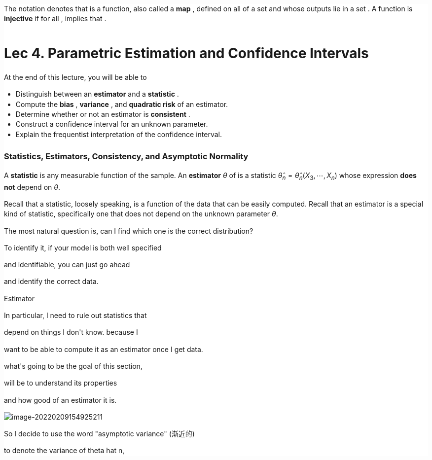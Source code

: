The notation  denotes that  is a function, also called a **map** , defined on all of a set  and whose outputs lie in a set . A function  is **injective**  if for all ,  implies that . 



# Lec 4. Parametric Estimation and Confidence Intervals

At the end of this lecture, you will be able to 

- Distinguish between an **estimator**  and a **statistic** . 
- Compute the **bias** , **variance** , and **quadratic risk**  of an estimator. 
- Determine whether or not an estimator is **consistent** . 
- Construct a confidence interval for an unknown parameter. 
- Explain the frequentist interpretation of the confidence interval. 

### Statistics, Estimators, Consistency, and Asymptotic Normality

A **statistic**  is any measurable function of the sample. An **estimator** $\theta$ of  is a statistic $\hat \theta_n=\hat \theta_n(X_3,\cdots,X_n)$  whose expression **does not** depend on $\theta$. 

Recall that a statistic, loosely speaking, is a function of the data that can  be easily computed. Recall that an estimator is a special kind of  statistic, specifically one that does not depend on the unknown  parameter $\theta$.

The most natural question is, can I find which one is the correct distribution?

To identify it, if your model is both well specified

and identifiable, you can just go ahead

and identify the correct data.



Estimator

In particular, I need to rule out statistics that

depend on things I don't know. because I

want to be able to compute it as an estimator once I get data.





what's going to be the goal of this section,

will be to understand its properties

and how good of an estimator it is.



![image-20220209154925211](https://chqwer2.github.io/img/Typora/image-20220209154925211.png)

So I decide to use the word "asymptotic variance" (渐近的)

to denote the variance of theta hat n,
